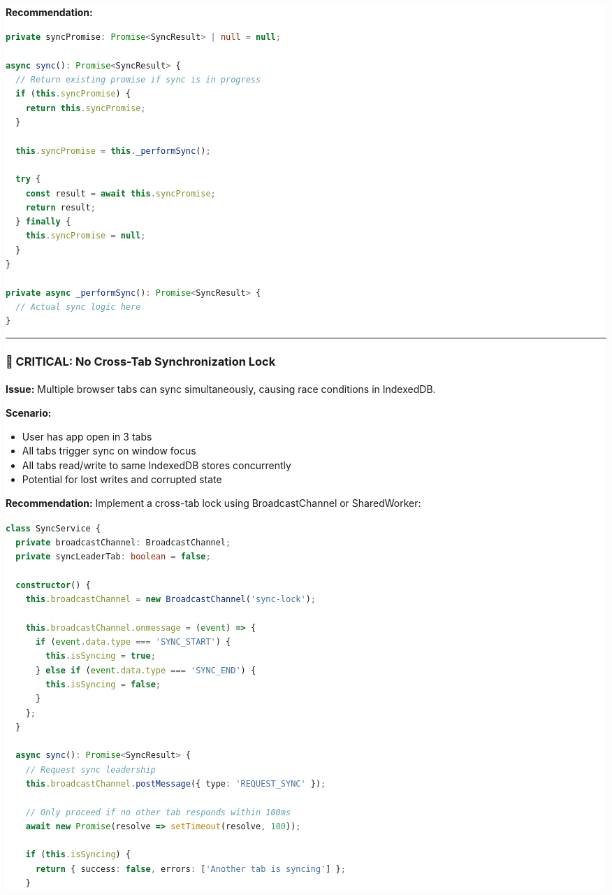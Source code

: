 **Recommendation:**
```typescript
private syncPromise: Promise<SyncResult> | null = null;

async sync(): Promise<SyncResult> {
  // Return existing promise if sync is in progress
  if (this.syncPromise) {
    return this.syncPromise;
  }

  this.syncPromise = this._performSync();

  try {
    const result = await this.syncPromise;
    return result;
  } finally {
    this.syncPromise = null;
  }
}

private async _performSync(): Promise<SyncResult> {
  // Actual sync logic here
}
```

---

### 🔴 CRITICAL: No Cross-Tab Synchronization Lock

**Issue:** Multiple browser tabs can sync simultaneously, causing race conditions in IndexedDB.

**Scenario:**
- User has app open in 3 tabs
- All tabs trigger sync on window focus
- All tabs read/write to same IndexedDB stores concurrently
- Potential for lost writes and corrupted state

**Recommendation:** Implement a cross-tab lock using BroadcastChannel or SharedWorker:

```typescript
class SyncService {
  private broadcastChannel: BroadcastChannel;
  private syncLeaderTab: boolean = false;

  constructor() {
    this.broadcastChannel = new BroadcastChannel('sync-lock');

    this.broadcastChannel.onmessage = (event) => {
      if (event.data.type === 'SYNC_START') {
        this.isSyncing = true;
      } else if (event.data.type === 'SYNC_END') {
        this.isSyncing = false;
      }
    };
  }

  async sync(): Promise<SyncResult> {
    // Request sync leadership
    this.broadcastChannel.postMessage({ type: 'REQUEST_SYNC' });

    // Only proceed if no other tab responds within 100ms
    await new Promise(resolve => setTimeout(resolve, 100));

    if (this.isSyncing) {
      return { success: false, errors: ['Another tab is syncing'] };
    }
```